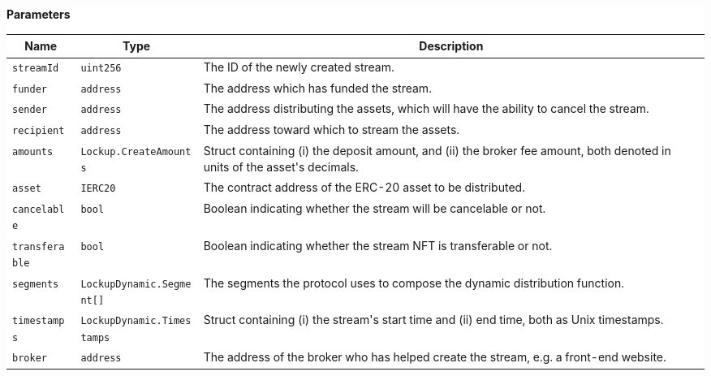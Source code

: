 **Parameters**

| Name           | Type                       | Description                                                                                                              |
| -------------- | -------------------------- | ------------------------------------------------------------------------------------------------------------------------ |
| `streamId`     | `uint256`                  | The ID of the newly created stream.                                                                                      |
| `funder`       | `address`                  | The address which has funded the stream.                                                                                 |
| `sender`       | `address`                  | The address distributing the assets, which will have the ability to cancel the stream.                                   |
| `recipient`    | `address`                  | The address toward which to stream the assets.                                                                           |
| `amounts`      | `Lockup.CreateAmounts`     | Struct containing (i) the deposit amount, and (ii) the broker fee amount, both denoted in units of the asset's decimals. |
| `asset`        | `IERC20`                   | The contract address of the ERC-20 asset to be distributed.                                                              |
| `cancelable`   | `bool`                     | Boolean indicating whether the stream will be cancelable or not.                                                         |
| `transferable` | `bool`                     | Boolean indicating whether the stream NFT is transferable or not.                                                        |
| `segments`     | `LockupDynamic.Segment[]`  | The segments the protocol uses to compose the dynamic distribution function.                                             |
| `timestamps`   | `LockupDynamic.Timestamps` | Struct containing (i) the stream's start time and (ii) end time, both as Unix timestamps.                                |
| `broker`       | `address`                  | The address of the broker who has helped create the stream, e.g. a front-end website.                                    |
